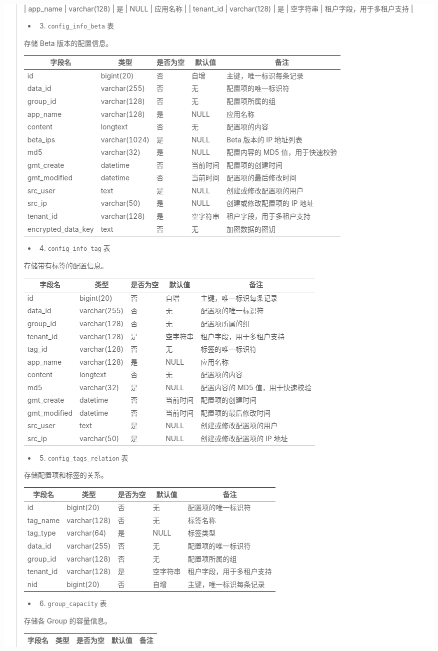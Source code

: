 > | app_name     | varchar(128) | 是       | NULL     | 应用名称                 |
> | tenant_id    | varchar(128) | 是       | 空字符串 | 租户字段，用于多租户支持 |
>
> - 3. `config_info_beta` 表
>
> 存储 Beta 版本的配置信息。
>
> | 字段名             | 类型          | 是否为空 | 默认值   | 备注                            |
> | ------------------ | ------------- | -------- | -------- | ------------------------------- |
> | id                 | bigint(20)    | 否       | 自增     | 主键，唯一标识每条记录          |
> | data_id            | varchar(255)  | 否       | 无       | 配置项的唯一标识符              |
> | group_id           | varchar(128)  | 否       | 无       | 配置项所属的组                  |
> | app_name           | varchar(128)  | 是       | NULL     | 应用名称                        |
> | content            | longtext      | 否       | 无       | 配置项的内容                    |
> | beta_ips           | varchar(1024) | 是       | NULL     | Beta 版本的 IP 地址列表         |
> | md5                | varchar(32)   | 是       | NULL     | 配置内容的 MD5 值，用于快速校验 |
> | gmt_create         | datetime      | 否       | 当前时间 | 配置项的创建时间                |
> | gmt_modified       | datetime      | 否       | 当前时间 | 配置项的最后修改时间            |
> | src_user           | text          | 是       | NULL     | 创建或修改配置项的用户          |
> | src_ip             | varchar(50)   | 是       | NULL     | 创建或修改配置项的 IP 地址      |
> | tenant_id          | varchar(128)  | 是       | 空字符串 | 租户字段，用于多租户支持        |
> | encrypted_data_key | text          | 否       | 无       | 加密数据的密钥                  |
>
> - 4. `config_info_tag` 表
>
> 存储带有标签的配置信息。
>
> | 字段名       | 类型         | 是否为空 | 默认值   | 备注                            |
> | ------------ | ------------ | -------- | -------- | ------------------------------- |
> | id           | bigint(20)   | 否       | 自增     | 主键，唯一标识每条记录          |
> | data_id      | varchar(255) | 否       | 无       | 配置项的唯一标识符              |
> | group_id     | varchar(128) | 否       | 无       | 配置项所属的组                  |
> | tenant_id    | varchar(128) | 是       | 空字符串 | 租户字段，用于多租户支持        |
> | tag_id       | varchar(128) | 否       | 无       | 标签的唯一标识符                |
> | app_name     | varchar(128) | 是       | NULL     | 应用名称                        |
> | content      | longtext     | 否       | 无       | 配置项的内容                    |
> | md5          | varchar(32)  | 是       | NULL     | 配置内容的 MD5 值，用于快速校验 |
> | gmt_create   | datetime     | 否       | 当前时间 | 配置项的创建时间                |
> | gmt_modified | datetime     | 否       | 当前时间 | 配置项的最后修改时间            |
> | src_user     | text         | 是       | NULL     | 创建或修改配置项的用户          |
> | src_ip       | varchar(50)  | 是       | NULL     | 创建或修改配置项的 IP 地址      |
>
> - 5. `config_tags_relation` 表
>
> 存储配置项和标签的关系。
>
> | 字段名    | 类型         | 是否为空 | 默认值   | 备注                     |
> | --------- | ------------ | -------- | -------- | ------------------------ |
> | id        | bigint(20)   | 否       | 无       | 配置项的唯一标识符       |
> | tag_name  | varchar(128) | 否       | 无       | 标签名称                 |
> | tag_type  | varchar(64)  | 是       | NULL     | 标签类型                 |
> | data_id   | varchar(255) | 否       | 无       | 配置项的唯一标识符       |
> | group_id  | varchar(128) | 否       | 无       | 配置项所属的组           |
> | tenant_id | varchar(128) | 是       | 空字符串 | 租户字段，用于多租户支持 |
> | nid       | bigint(20)   | 否       | 自增     | 主键，唯一标识每条记录   |
>
> - 6. `group_capacity` 表
>
> 存储各 Group 的容量信息。
>
> | 字段名            | 类型                | 是否为空 | 默认值   | 备注                                                      |
> | ----------------- | ------------------- | -------- | -------- | --------------------------------------------------------- |